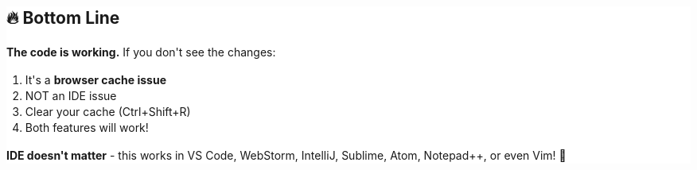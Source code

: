 
## 🔥 Bottom Line

**The code is working.** If you don't see the changes:
1. It's a **browser cache issue**
2. NOT an IDE issue
3. Clear your cache (Ctrl+Shift+R)
4. Both features will work!

**IDE doesn't matter** - this works in VS Code, WebStorm, IntelliJ, Sublime, Atom, Notepad++, or even Vim! 🚀


